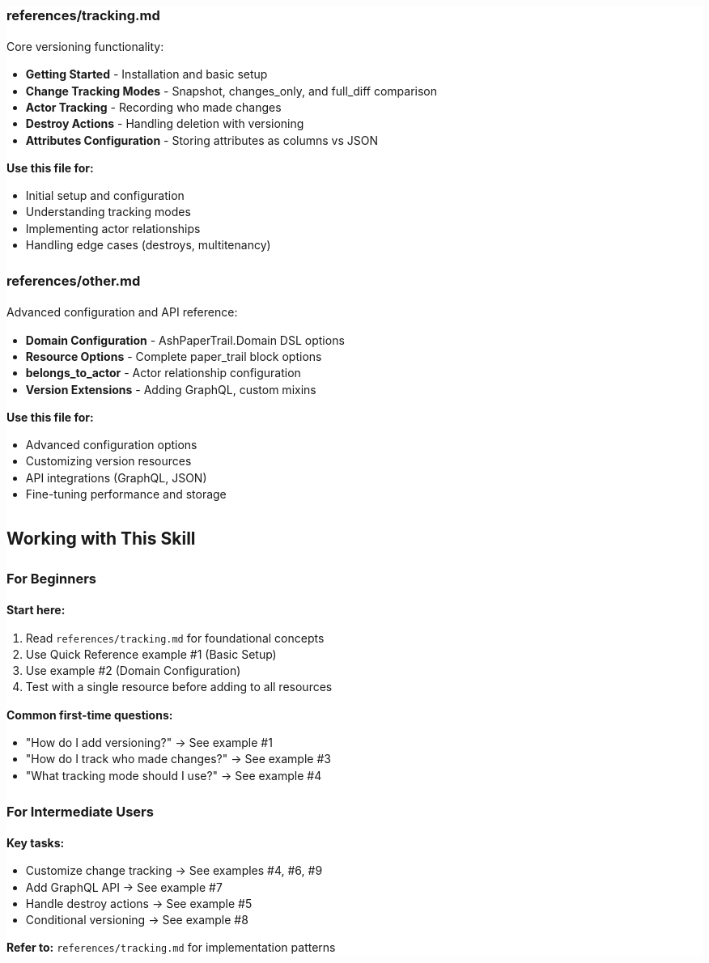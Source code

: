 ### references/tracking.md
Core versioning functionality:
- **Getting Started** - Installation and basic setup
- **Change Tracking Modes** - Snapshot, changes_only, and full_diff comparison
- **Actor Tracking** - Recording who made changes
- **Destroy Actions** - Handling deletion with versioning
- **Attributes Configuration** - Storing attributes as columns vs JSON

**Use this file for:**
- Initial setup and configuration
- Understanding tracking modes
- Implementing actor relationships
- Handling edge cases (destroys, multitenancy)

### references/other.md
Advanced configuration and API reference:
- **Domain Configuration** - AshPaperTrail.Domain DSL options
- **Resource Options** - Complete paper_trail block options
- **belongs_to_actor** - Actor relationship configuration
- **Version Extensions** - Adding GraphQL, custom mixins

**Use this file for:**
- Advanced configuration options
- Customizing version resources
- API integrations (GraphQL, JSON)
- Fine-tuning performance and storage

## Working with This Skill

### For Beginners

**Start here:**
1. Read `references/tracking.md` for foundational concepts
2. Use Quick Reference example #1 (Basic Setup)
3. Use example #2 (Domain Configuration)
4. Test with a single resource before adding to all resources

**Common first-time questions:**
- "How do I add versioning?" → See example #1
- "How do I track who made changes?" → See example #3
- "What tracking mode should I use?" → See example #4

### For Intermediate Users

**Key tasks:**
- Customize change tracking → See examples #4, #6, #9
- Add GraphQL API → See example #7
- Handle destroy actions → See example #5
- Conditional versioning → See example #8

**Refer to:** `references/tracking.md` for implementation patterns
